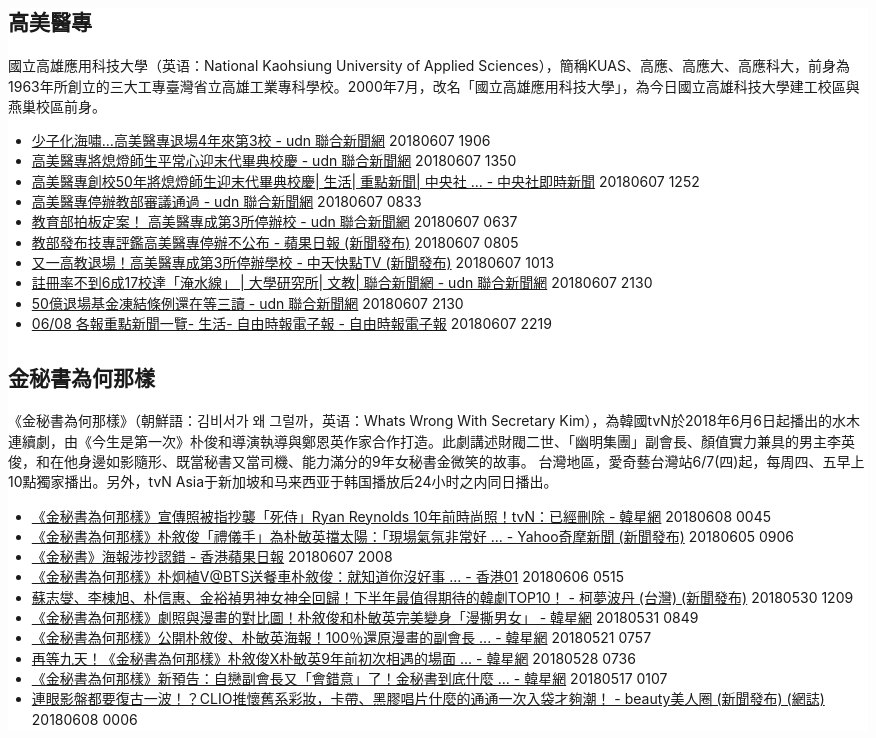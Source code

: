 ## 高美醫專

國立高雄應用科技大學（英语：National Kaohsiung University of Applied Sciences），簡稱KUAS、高應、高應大、高應科大，前身為1963年所創立的三大工專臺灣省立高雄工業專科學校。2000年7月，改名「國立高雄應用科技大學」，為今日國立高雄科技大學建工校區與燕巢校區前身。
- [少子化海嘯…高美醫專退場4年來第3校 - udn 聯合新聞網](https://udn.com/news/story/6929/3186844 "少子化海嘯…高美醫專退場4年來第3校 - udn 聯合新聞網") 20180607 1906
- [高美醫專將熄燈師生平常心迎末代畢典校慶 - udn 聯合新聞網](https://udn.com/news/story/6929/3186471 "高美醫專將熄燈師生平常心迎末代畢典校慶 - udn 聯合新聞網") 20180607 1350
- [高美醫專創校50年將熄燈師生迎末代畢典校慶| 生活| 重點新聞| 中央社 ... - 中央社即時新聞](http://www.cna.com.tw/news/firstnews/201806070350-1.aspx "高美醫專創校50年將熄燈師生迎末代畢典校慶| 生活| 重點新聞| 中央社 ... - 中央社即時新聞") 20180607 1252
- [高美醫專停辦教部審議通過 - udn 聯合新聞網](https://udn.com/news/story/6929/3185788?from=udn-catelistnews_ch2 "高美醫專停辦教部審議通過 - udn 聯合新聞網") 20180607 0833
- [教育部拍板定案！ 高美醫專成第3所停辦校 - udn 聯合新聞網](https://www.udn.com/news/story/6929/3185570 "教育部拍板定案！ 高美醫專成第3所停辦校 - udn 聯合新聞網") 20180607 0637
- [教部發布技專評鑑高美醫專停辦不公布 - 蘋果日報 (新聞發布)](https://tw.news.appledaily.com/life/realtime/20180607/1369047 "教部發布技專評鑑高美醫專停辦不公布 - 蘋果日報 (新聞發布)") 20180607 0805
- [又一高教退場！高美醫專成第3所停辦學校 - 中天快點TV (新聞發布)](http://gotv.ctitv.com.tw/2018/06/910278.htm "又一高教退場！高美醫專成第3所停辦學校 - 中天快點TV (新聞發布)") 20180607 1013
- [註冊率不到6成17校達「淹水線」 | 大學研究所| 文教| 聯合新聞網 - udn 聯合新聞網](https://www.udn.com/news/story/6928/3186850 "註冊率不到6成17校達「淹水線」 | 大學研究所| 文教| 聯合新聞網 - udn 聯合新聞網") 20180607 2130
- [50億退場基金凍結條例還在等三讀 - udn 聯合新聞網](https://udn.com/news/story/6928/3186851?from=udn-catelistnews_ch2 "50億退場基金凍結條例還在等三讀 - udn 聯合新聞網") 20180607 2130
- [06/08 各報重點新聞一覽- 生活- 自由時報電子報 - 自由時報電子報](http://news.ltn.com.tw/news/life/breakingnews/2451493 "06/08 各報重點新聞一覽- 生活- 自由時報電子報 - 自由時報電子報") 20180607 2219

## 金秘書為何那樣

《金秘書為何那樣》（朝鮮語：김비서가 왜 그럴까，英语：Whats Wrong With Secretary Kim），為韓國tvN於2018年6月6日起播出的水木連續劇，由《今生是第一次》朴俊和導演執導與鄭恩英作家合作打造。此劇講述財閥二世、「幽明集團」副會長、顏值實力兼具的男主李英俊，和在他身邊如影隨形、既當秘書又當司機、能力滿分的9年女秘書金微笑的故事。
台灣地區，愛奇藝台灣站6/7(四)起，每周四、五早上10點獨家播出。另外，tvN Asia于新加坡和马来西亚于韩国播放后24小时之内同日播出。
- [《金秘書為何那樣》宣傳照被指抄襲「死侍」Ryan Reynolds 10年前時尚照！tvN：已經刪除 - 韓星網](https://www.koreastardaily.com/tc/news/106235 "《金秘書為何那樣》宣傳照被指抄襲「死侍」Ryan Reynolds 10年前時尚照！tvN：已經刪除 - 韓星網") 20180608 0045
- [《金秘書為何那樣》朴敘俊「禮儀手」為朴敏英擋太陽：「現場氣氛非常好 ... - Yahoo奇摩新聞 (新聞發布)](https://tw.news.yahoo.com/%E9%87%91%E7%A7%98%E6%9B%B8%E7%82%BA%E4%BD%95%E9%82%A3%E6%A8%A3-%E6%9C%B4%E6%95%98%E4%BF%8A-%E7%A6%AE%E5%84%80%E6%89%8B-%E7%82%BA%E6%9C%B4%E6%95%8F%E8%8B%B1%E6%93%8B%E5%A4%AA%E9%99%BD-%E7%8F%BE%E5%A0%B4%E6%B0%A3%E6%B0%9B%E9%9D%9E%E5%B8%B8%E5%A5%BD-075700000.html "《金秘書為何那樣》朴敘俊「禮儀手」為朴敏英擋太陽：「現場氣氛非常好 ... - Yahoo奇摩新聞 (新聞發布)") 20180605 0906
- [《金秘書》海報涉抄認錯 - 香港蘋果日報](https://hk.entertainment.appledaily.com/entertainment/daily/article/20180608/20414038 "《金秘書》海報涉抄認錯 - 香港蘋果日報") 20180607 2008
- [《金秘書為何那樣》朴炯植V@BTS送餐車朴敘俊：就知道你沒好事 ... - 香港01](https://www.hk01.com/%E9%9F%93%E8%BF%B7/196206/%E9%87%91%E7%A7%98%E6%9B%B8%E7%82%BA%E4%BD%95%E9%82%A3%E6%A8%A3-%E6%9C%B4%E7%82%AF%E6%A4%8D-v-bts%E9%80%81%E9%A4%90%E8%BB%8A-%E6%9C%B4%E6%95%98%E4%BF%8A-%E5%B0%B1%E7%9F%A5%E9%81%93%E4%BD%A0%E6%B2%92%E5%A5%BD%E4%BA%8B "《金秘書為何那樣》朴炯植V@BTS送餐車朴敘俊：就知道你沒好事 ... - 香港01") 20180606 0515
- [蘇志燮、李棟旭、朴信惠、金裕禎男神女神全回歸！下半年最值得期待的韓劇TOP10！ - 柯夢波丹 (台灣) (新聞發布)](https://www.cosmopolitan.com/tw/entertainment/movies/g20948326/korea-drama-2018-next-half-year/ "蘇志燮、李棟旭、朴信惠、金裕禎男神女神全回歸！下半年最值得期待的韓劇TOP10！ - 柯夢波丹 (台灣) (新聞發布)") 20180530 1209
- [《金秘書為何那樣》劇照與漫畫的對比圖！朴敘俊和朴敏英完美變身「漫撕男女」 - 韓星網](https://www.koreastardaily.com/tc/news/106023 "《金秘書為何那樣》劇照與漫畫的對比圖！朴敘俊和朴敏英完美變身「漫撕男女」 - 韓星網") 20180531 0849
- [《金秘書為何那樣》公開朴敘俊、朴敏英海報！100％還原漫畫的副會長 ... - 韓星網](https://www.koreastardaily.com/tc/news/105710 "《金秘書為何那樣》公開朴敘俊、朴敏英海報！100％還原漫畫的副會長 ... - 韓星網") 20180521 0757
- [再等九天！《金秘書為何那樣》朴敘俊X朴敏英9年前初次相遇的場面 ... - 韓星網](https://www.koreastardaily.com/tc/news/105918 "再等九天！《金秘書為何那樣》朴敘俊X朴敏英9年前初次相遇的場面 ... - 韓星網") 20180528 0736
- [《金秘書為何那樣》新預告：自戀副會長又「會錯意」了！金秘書到底什麼 ... - 韓星網](https://www.koreastardaily.com/tc/news/105574 "《金秘書為何那樣》新預告：自戀副會長又「會錯意」了！金秘書到底什麼 ... - 韓星網") 20180517 0107
- [連眼影盤都要復古一波！？CLIO推懷舊系彩妝，卡帶、黑膠唱片什麼的通通一次入袋才夠潮！ - beauty美人圈 (新聞發布) (網誌)](https://www.beauty321.com/post/16916 "連眼影盤都要復古一波！？CLIO推懷舊系彩妝，卡帶、黑膠唱片什麼的通通一次入袋才夠潮！ - beauty美人圈 (新聞發布) (網誌)") 20180608 0006
